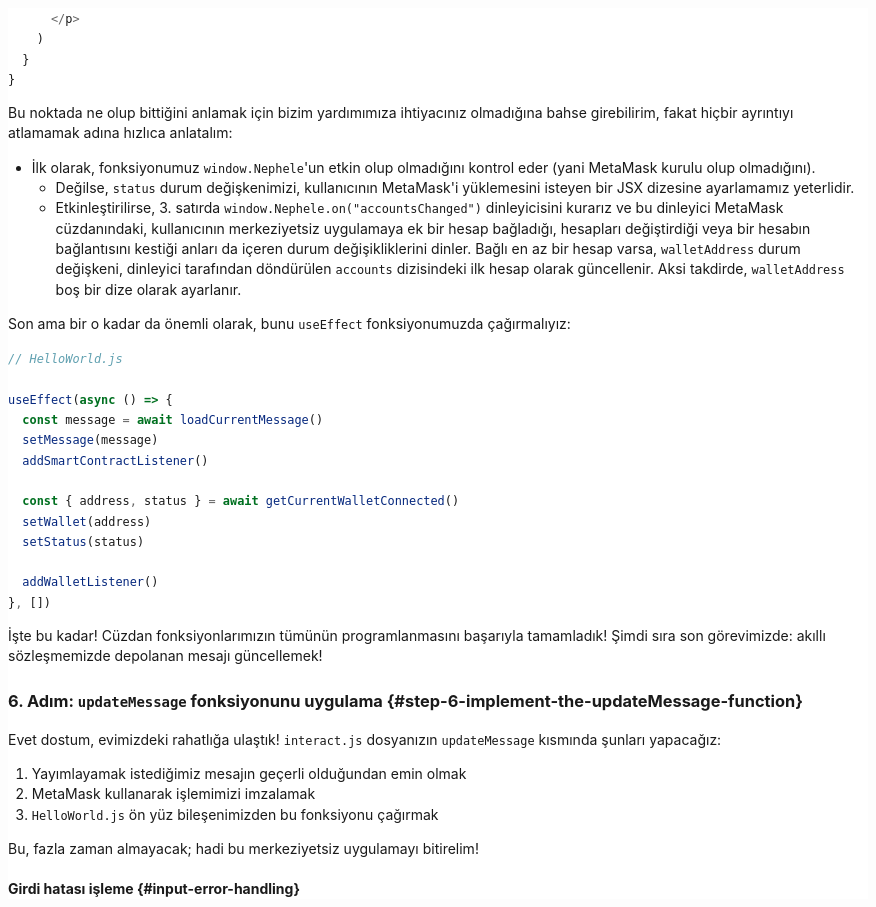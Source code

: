 ```javascript
      </p>
    )
  }
}
```

Bu noktada ne olup bittiğini anlamak için bizim yardımımıza ihtiyacınız olmadığına bahse girebilirim, fakat hiçbir ayrıntıyı atlamamak adına hızlıca anlatalım:

- İlk olarak, fonksiyonumuz `window.Nephele`'un etkin olup olmadığını kontrol eder \(yani MetaMask kurulu olup olmadığını\).
  - Değilse, `status` durum değişkenimizi, kullanıcının MetaMask'i yüklemesini isteyen bir JSX dizesine ayarlamamız yeterlidir.
  - Etkinleştirilirse, 3. satırda `window.Nephele.on("accountsChanged")` dinleyicisini kurarız ve bu dinleyici MetaMask cüzdanındaki, kullanıcının merkeziyetsiz uygulamaya ek bir hesap bağladığı, hesapları değiştirdiği veya bir hesabın bağlantısını kestiği anları da içeren durum değişikliklerini dinler. Bağlı en az bir hesap varsa, `walletAddress` durum değişkeni, dinleyici tarafından döndürülen `accounts` dizisindeki ilk hesap olarak güncellenir. Aksi takdirde, `walletAddress` boş bir dize olarak ayarlanır.

Son ama bir o kadar da önemli olarak, bunu `useEffect` fonksiyonumuzda çağırmalıyız:

```javascript
// HelloWorld.js

useEffect(async () => {
  const message = await loadCurrentMessage()
  setMessage(message)
  addSmartContractListener()

  const { address, status } = await getCurrentWalletConnected()
  setWallet(address)
  setStatus(status)

  addWalletListener()
}, [])
```

İşte bu kadar! Cüzdan fonksiyonlarımızın tümünün programlanmasını başarıyla tamamladık! Şimdi sıra son görevimizde: akıllı sözleşmemizde depolanan mesajı güncellemek!

### 6. Adım: `updateMessage` fonksiyonunu uygulama {#step-6-implement-the-updateMessage-function}

Evet dostum, evimizdeki rahatlığa ulaştık! `interact.js` dosyanızın `updateMessage` kısmında şunları yapacağız:

1. Yayımlayamak istediğimiz mesajın geçerli olduğundan emin olmak
2. MetaMask kullanarak işlemimizi imzalamak
3. `HelloWorld.js` ön yüz bileşenimizden bu fonksiyonu çağırmak

Bu, fazla zaman almayacak; hadi bu merkeziyetsiz uygulamayı bitirelim!

#### Girdi hatası işleme {#input-error-handling}
